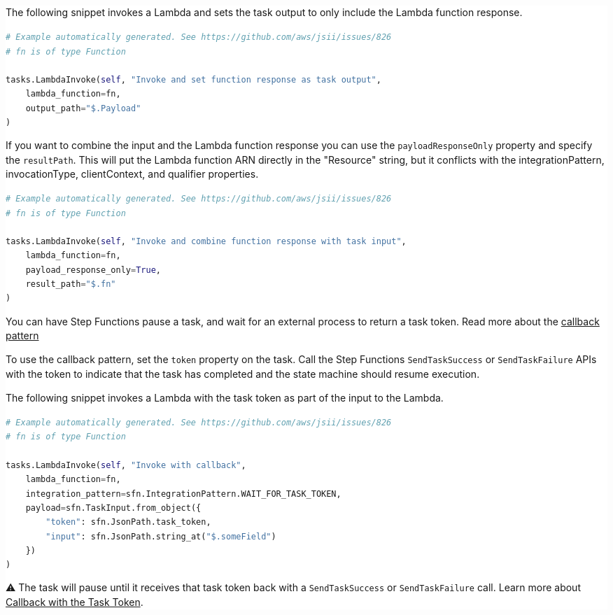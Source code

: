 The following snippet invokes a Lambda and sets the task output to only include
the Lambda function response.

```python
# Example automatically generated. See https://github.com/aws/jsii/issues/826
# fn is of type Function

tasks.LambdaInvoke(self, "Invoke and set function response as task output",
    lambda_function=fn,
    output_path="$.Payload"
)
```

If you want to combine the input and the Lambda function response you can use
the `payloadResponseOnly` property and specify the `resultPath`. This will put the
Lambda function ARN directly in the "Resource" string, but it conflicts with the
integrationPattern, invocationType, clientContext, and qualifier properties.

```python
# Example automatically generated. See https://github.com/aws/jsii/issues/826
# fn is of type Function

tasks.LambdaInvoke(self, "Invoke and combine function response with task input",
    lambda_function=fn,
    payload_response_only=True,
    result_path="$.fn"
)
```

You can have Step Functions pause a task, and wait for an external process to
return a task token. Read more about the [callback pattern](https://docs.aws.amazon.com/step-functions/latest/dg/callback-task-sample-sqs.html#call-back-lambda-example)

To use the callback pattern, set the `token` property on the task. Call the Step
Functions `SendTaskSuccess` or `SendTaskFailure` APIs with the token to
indicate that the task has completed and the state machine should resume execution.

The following snippet invokes a Lambda with the task token as part of the input
to the Lambda.

```python
# Example automatically generated. See https://github.com/aws/jsii/issues/826
# fn is of type Function

tasks.LambdaInvoke(self, "Invoke with callback",
    lambda_function=fn,
    integration_pattern=sfn.IntegrationPattern.WAIT_FOR_TASK_TOKEN,
    payload=sfn.TaskInput.from_object({
        "token": sfn.JsonPath.task_token,
        "input": sfn.JsonPath.string_at("$.someField")
    })
)
```

⚠️ The task will pause until it receives that task token back with a `SendTaskSuccess` or `SendTaskFailure`
call. Learn more about [Callback with the Task
Token](https://docs.aws.amazon.com/step-functions/latest/dg/connect-to-resource.html#connect-wait-token).
